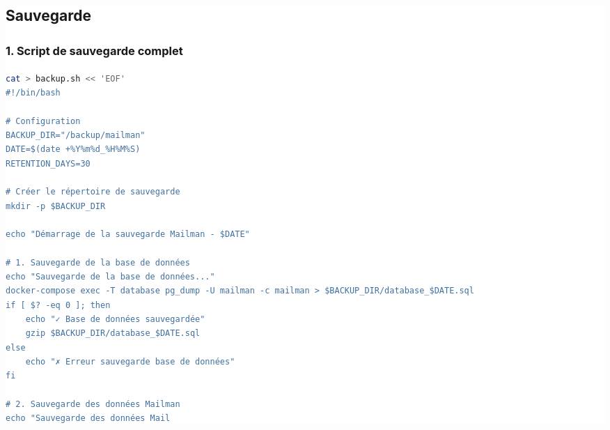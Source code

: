 ## Sauvegarde

### 1. Script de sauvegarde complet

```bash
cat > backup.sh << 'EOF'
#!/bin/bash

# Configuration
BACKUP_DIR="/backup/mailman"
DATE=$(date +%Y%m%d_%H%M%S)
RETENTION_DAYS=30

# Créer le répertoire de sauvegarde
mkdir -p $BACKUP_DIR

echo "Démarrage de la sauvegarde Mailman - $DATE"

# 1. Sauvegarde de la base de données
echo "Sauvegarde de la base de données..."
docker-compose exec -T database pg_dump -U mailman -c mailman > $BACKUP_DIR/database_$DATE.sql
if [ $? -eq 0 ]; then
    echo "✓ Base de données sauvegardée"
    gzip $BACKUP_DIR/database_$DATE.sql
else
    echo "✗ Erreur sauvegarde base de données"
fi

# 2. Sauvegarde des données Mailman
echo "Sauvegarde des données Mail
